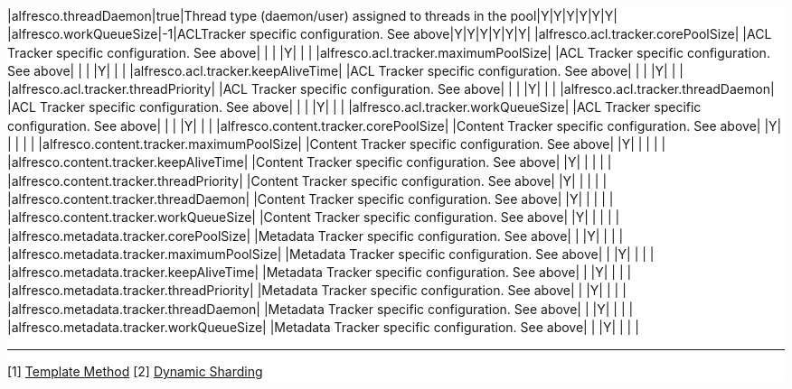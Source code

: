|alfresco.threadDaemon|true|Thread type (daemon/user) assigned to threads in the pool|Y|Y|Y|Y|Y|Y|
|alfresco.workQueueSize|-1|ACLTracker specific configuration. See above|Y|Y|Y|Y|Y|Y|
|alfresco.acl.tracker.corePoolSize| |ACL Tracker specific configuration. See above| | | |Y| | |
|alfresco.acl.tracker.maximumPoolSize| |ACL Tracker specific configuration. See above| | | |Y| | |
|alfresco.acl.tracker.keepAliveTime| |ACL Tracker specific configuration. See above| | | |Y| | |
|alfresco.acl.tracker.threadPriority| |ACL Tracker specific configuration. See above| | | |Y| | |
|alfresco.acl.tracker.threadDaemon| |ACL Tracker specific configuration. See above| | | |Y| | |
|alfresco.acl.tracker.workQueueSize| |ACL Tracker specific configuration. See above| | | |Y| | |
|alfresco.content.tracker.corePoolSize| |Content Tracker specific configuration. See above| |Y| | | | |
|alfresco.content.tracker.maximumPoolSize| |Content Tracker specific configuration. See above| |Y| | | | |
|alfresco.content.tracker.keepAliveTime| |Content Tracker specific configuration. See above| |Y| | | | |
|alfresco.content.tracker.threadPriority| |Content Tracker specific configuration. See above| |Y| | | | |
|alfresco.content.tracker.threadDaemon| |Content Tracker specific configuration. See above| |Y| | | | |
|alfresco.content.tracker.workQueueSize| |Content Tracker specific configuration. See above| |Y| | | | |
|alfresco.metadata.tracker.corePoolSize| |Metadata Tracker specific configuration. See above| | |Y| | | |
|alfresco.metadata.tracker.maximumPoolSize| |Metadata Tracker specific configuration. See above| | |Y| | | |
|alfresco.metadata.tracker.keepAliveTime| |Metadata Tracker specific configuration. See above| | |Y| | | |
|alfresco.metadata.tracker.threadPriority| |Metadata Tracker specific configuration. See above| | |Y| | | |
|alfresco.metadata.tracker.threadDaemon| |Metadata Tracker specific configuration. See above| | |Y| | | |
|alfresco.metadata.tracker.workQueueSize| |Metadata Tracker specific configuration. See above| | |Y| | | |


***
[1] [Template Method](https://en.wikipedia.org/wiki/Template_method_pattern) 
[2] [Dynamic Sharding](http://docs.alfresco.com/5.1/concepts/solr-shard-config.html)